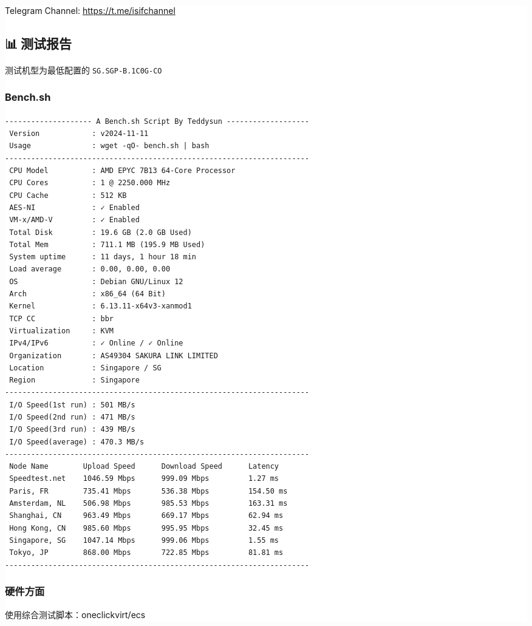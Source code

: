 Telegram Channel: https://t.me/isifchannel

## 📊 测试报告

测试机型为最低配置的 `SG.SGP-B.1C0G-CO`

### Bench.sh

```benchsh
-------------------- A Bench.sh Script By Teddysun -------------------
 Version            : v2024-11-11
 Usage              : wget -qO- bench.sh | bash
----------------------------------------------------------------------
 CPU Model          : AMD EPYC 7B13 64-Core Processor
 CPU Cores          : 1 @ 2250.000 MHz
 CPU Cache          : 512 KB
 AES-NI             : ✓ Enabled
 VM-x/AMD-V         : ✓ Enabled
 Total Disk         : 19.6 GB (2.0 GB Used)
 Total Mem          : 711.1 MB (195.9 MB Used)
 System uptime      : 11 days, 1 hour 18 min
 Load average       : 0.00, 0.00, 0.00
 OS                 : Debian GNU/Linux 12
 Arch               : x86_64 (64 Bit)
 Kernel             : 6.13.11-x64v3-xanmod1
 TCP CC             : bbr
 Virtualization     : KVM
 IPv4/IPv6          : ✓ Online / ✓ Online
 Organization       : AS49304 SAKURA LINK LIMITED
 Location           : Singapore / SG
 Region             : Singapore
----------------------------------------------------------------------
 I/O Speed(1st run) : 501 MB/s
 I/O Speed(2nd run) : 471 MB/s
 I/O Speed(3rd run) : 439 MB/s
 I/O Speed(average) : 470.3 MB/s
----------------------------------------------------------------------
 Node Name        Upload Speed      Download Speed      Latency     
 Speedtest.net    1046.59 Mbps      999.09 Mbps         1.27 ms     
 Paris, FR        735.41 Mbps       536.38 Mbps         154.50 ms   
 Amsterdam, NL    506.98 Mbps       985.53 Mbps         163.31 ms   
 Shanghai, CN     963.49 Mbps       669.17 Mbps         62.94 ms    
 Hong Kong, CN    985.60 Mbps       995.95 Mbps         32.45 ms    
 Singapore, SG    1047.14 Mbps      999.06 Mbps         1.55 ms     
 Tokyo, JP        868.00 Mbps       722.85 Mbps         81.81 ms    
----------------------------------------------------------------------
```

### 硬件方面

使用综合测试脚本：oneclickvirt/ecs
